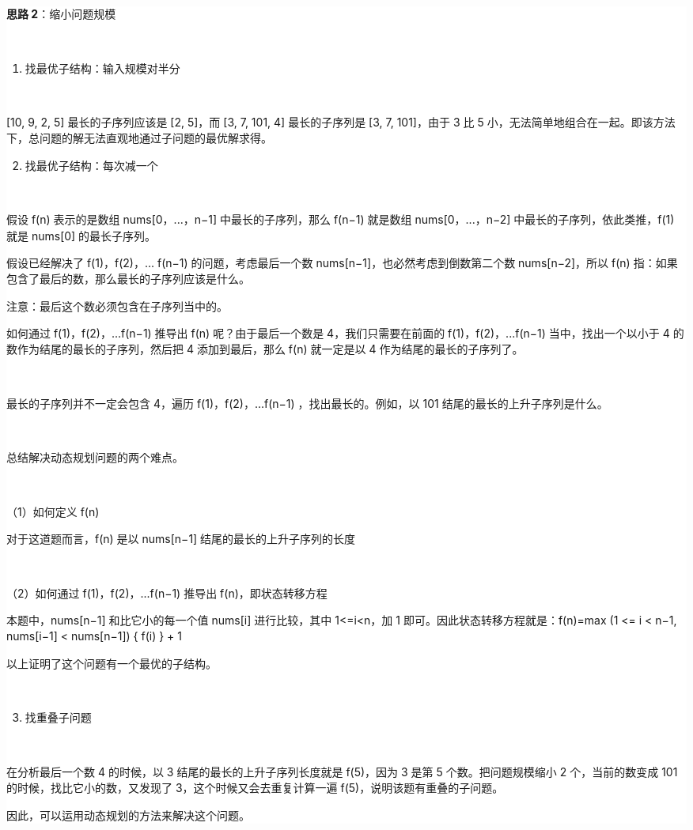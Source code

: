 **思路 2**：缩小问题规模

<br />

1. 找最优子结构：输入规模对半分


<Image alt="" src="http://s0.lgstatic.com/i/image2/M01/90/EF/CgoB5l2IcqWAfAX8ACiK5xevrOI755.gif"/> 


\[10, 9, 2, 5\] 最长的子序列应该是 \[2, 5\]，而 \[3, 7, 101, 4\] 最长的子序列是 \[3, 7, 101\]，由于 3 比 5 小，无法简单地组合在一起。即该方法下，总问题的解无法直观地通过子问题的最优解求得。

2. 找最优子结构：每次减一个

<br />

假设 f(n) 表示的是数组 nums\[0，...，n−1\] 中最长的子序列，那么 f(n−1) 就是数组 nums\[0，...，n−2\] 中最长的子序列，依此类推，f(1) 就是 nums\[0\] 的最长子序列。

假设已经解决了 f(1)，f(2)，... f(n−1) 的问题，考虑最后一个数 nums\[n−1\]，也必然考虑到倒数第二个数 nums\[n−2\]，所以 f(n) 指：如果包含了最后的数，那么最长的子序列应该是什么。

注意：最后这个数必须包含在子序列当中的。

如何通过 f(1)，f(2)，...f(n−1) 推导出 f(n) 呢？由于最后一个数是 4，我们只需要在前面的 f(1)，f(2)，...f(n−1) 当中，找出一个以小于 4 的数作为结尾的最长的子序列，然后把 4 添加到最后，那么 f(n) 就一定是以 4 作为结尾的最长的子序列了。


<Image alt="" src="http://s0.lgstatic.com/i/image2/M01/91/0F/CgotOV2IcqWAdiFJACpjs_86OCY252.gif"/> 


最长的子序列并不一定会包含 4，遍历 f(1)，f(2)，...f(n−1) ，找出最长的。例如，以 101 结尾的最长的上升子序列是什么。


<Image alt="" src="http://s0.lgstatic.com/i/image2/M01/90/EF/CgoB5l2IcqaAZ_nOADpppdMvQp0237.gif"/> 


总结解决动态规划问题的两个难点。

<br />

（1）如何定义 f(n)

对于这道题而言，f(n) 是以 nums\[n−1\] 结尾的最长的上升子序列的长度

<br />

（2）如何通过 f(1)，f(2)，...f(n−1) 推导出 f(n)，即状态转移方程

本题中，nums\[n−1\] 和比它小的每一个值 nums\[i\] 进行比较，其中 1\<=i\<n，加 1 即可。因此状态转移方程就是：f(n)=max (1 \<= i \< n−1, nums\[i−1\] \< nums\[n−1\]) { f(i) } + 1

以上证明了这个问题有一个最优的子结构。

<br />

3. 找重叠子问题

<br />

在分析最后一个数 4 的时候，以 3 结尾的最长的上升子序列长度就是 f(5)，因为 3 是第 5 个数。把问题规模缩小 2 个，当前的数变成 101 的时候，找比它小的数，又发现了 3，这个时候又会去重复计算一遍 f(5)，说明该题有重叠的子问题。

因此，可以运用动态规划的方法来解决这个问题。
